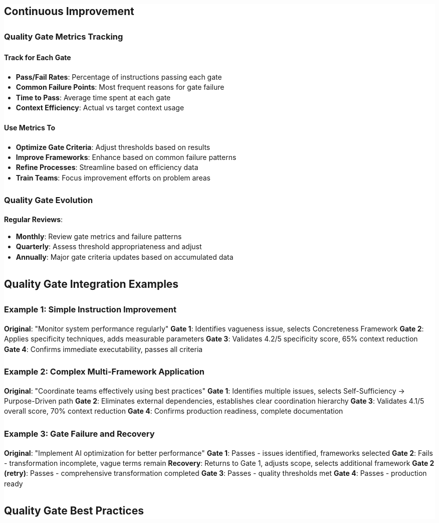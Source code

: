 ## Continuous Improvement

### Quality Gate Metrics Tracking

#### Track for Each Gate
- **Pass/Fail Rates**: Percentage of instructions passing each gate
- **Common Failure Points**: Most frequent reasons for gate failure
- **Time to Pass**: Average time spent at each gate
- **Context Efficiency**: Actual vs target context usage

#### Use Metrics To
- **Optimize Gate Criteria**: Adjust thresholds based on results
- **Improve Frameworks**: Enhance based on common failure patterns
- **Refine Processes**: Streamline based on efficiency data
- **Train Teams**: Focus improvement efforts on problem areas

### Quality Gate Evolution

**Regular Reviews**:
- **Monthly**: Review gate metrics and failure patterns
- **Quarterly**: Assess threshold appropriateness and adjust
- **Annually**: Major gate criteria updates based on accumulated data

## Quality Gate Integration Examples

### Example 1: Simple Instruction Improvement
**Original**: "Monitor system performance regularly"
**Gate 1**: Identifies vagueness issue, selects Concreteness Framework
**Gate 2**: Applies specificity techniques, adds measurable parameters
**Gate 3**: Validates 4.2/5 specificity score, 65% context reduction
**Gate 4**: Confirms immediate executability, passes all criteria

### Example 2: Complex Multi-Framework Application
**Original**: "Coordinate teams effectively using best practices"
**Gate 1**: Identifies multiple issues, selects Self-Sufficiency → Purpose-Driven path
**Gate 2**: Eliminates external dependencies, establishes clear coordination hierarchy
**Gate 3**: Validates 4.1/5 overall score, 70% context reduction
**Gate 4**: Confirms production readiness, complete documentation

### Example 3: Gate Failure and Recovery
**Original**: "Implement AI optimization for better performance"
**Gate 1**: Passes - issues identified, frameworks selected
**Gate 2**: Fails - transformation incomplete, vague terms remain
**Recovery**: Returns to Gate 1, adjusts scope, selects additional framework
**Gate 2 (retry)**: Passes - comprehensive transformation completed
**Gate 3**: Passes - quality thresholds met
**Gate 4**: Passes - production ready

## Quality Gate Best Practices
